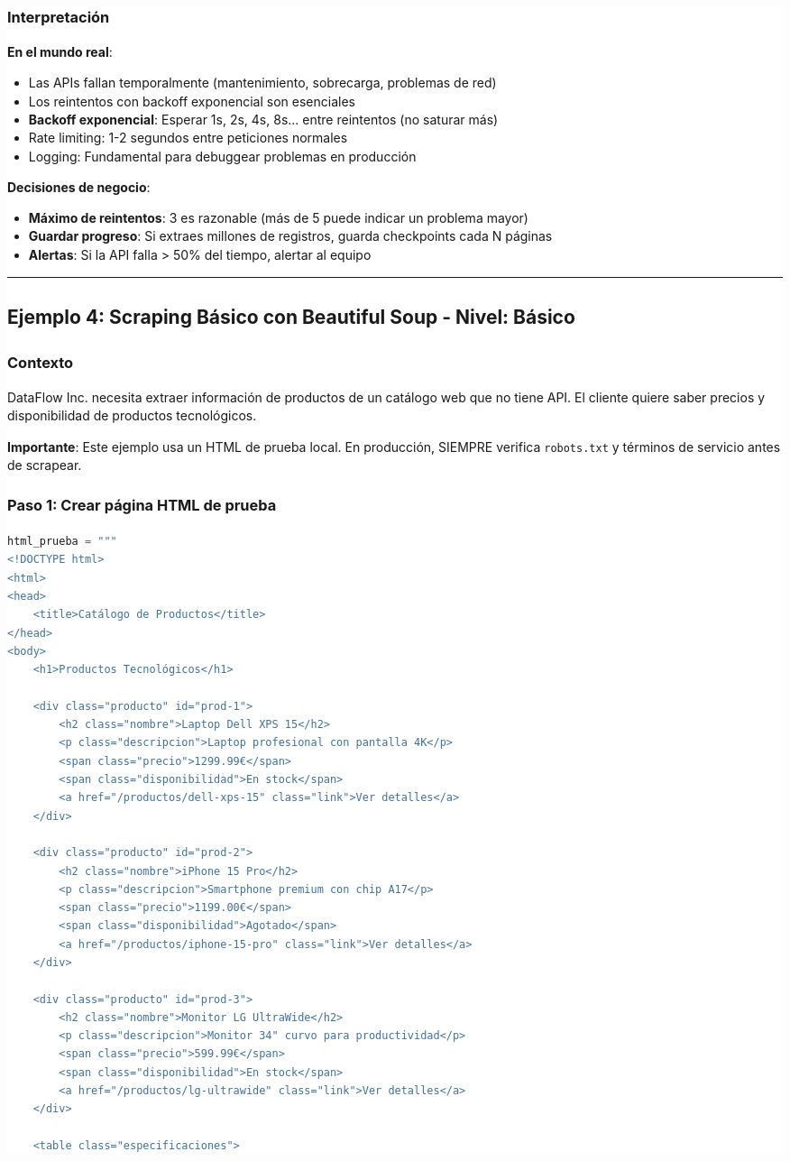### Interpretación

**En el mundo real**:
- Las APIs fallan temporalmente (mantenimiento, sobrecarga, problemas de red)
- Los reintentos con backoff exponencial son esenciales
- **Backoff exponencial**: Esperar 1s, 2s, 4s, 8s... entre reintentos (no saturar más)
- Rate limiting: 1-2 segundos entre peticiones normales
- Logging: Fundamental para debuggear problemas en producción

**Decisiones de negocio**:
- **Máximo de reintentos**: 3 es razonable (más de 5 puede indicar un problema mayor)
- **Guardar progreso**: Si extraes millones de registros, guarda checkpoints cada N páginas
- **Alertas**: Si la API falla > 50% del tiempo, alertar al equipo

---

## Ejemplo 4: Scraping Básico con Beautiful Soup - Nivel: Básico

### Contexto

DataFlow Inc. necesita extraer información de productos de un catálogo web que no tiene API. El cliente quiere saber precios y disponibilidad de productos tecnológicos.

**Importante**: Este ejemplo usa un HTML de prueba local. En producción, SIEMPRE verifica `robots.txt` y términos de servicio antes de scrapear.

### Paso 1: Crear página HTML de prueba

```python
html_prueba = """
<!DOCTYPE html>
<html>
<head>
    <title>Catálogo de Productos</title>
</head>
<body>
    <h1>Productos Tecnológicos</h1>

    <div class="producto" id="prod-1">
        <h2 class="nombre">Laptop Dell XPS 15</h2>
        <p class="descripcion">Laptop profesional con pantalla 4K</p>
        <span class="precio">1299.99€</span>
        <span class="disponibilidad">En stock</span>
        <a href="/productos/dell-xps-15" class="link">Ver detalles</a>
    </div>

    <div class="producto" id="prod-2">
        <h2 class="nombre">iPhone 15 Pro</h2>
        <p class="descripcion">Smartphone premium con chip A17</p>
        <span class="precio">1199.00€</span>
        <span class="disponibilidad">Agotado</span>
        <a href="/productos/iphone-15-pro" class="link">Ver detalles</a>
    </div>

    <div class="producto" id="prod-3">
        <h2 class="nombre">Monitor LG UltraWide</h2>
        <p class="descripcion">Monitor 34" curvo para productividad</p>
        <span class="precio">599.99€</span>
        <span class="disponibilidad">En stock</span>
        <a href="/productos/lg-ultrawide" class="link">Ver detalles</a>
    </div>

    <table class="especificaciones">
```